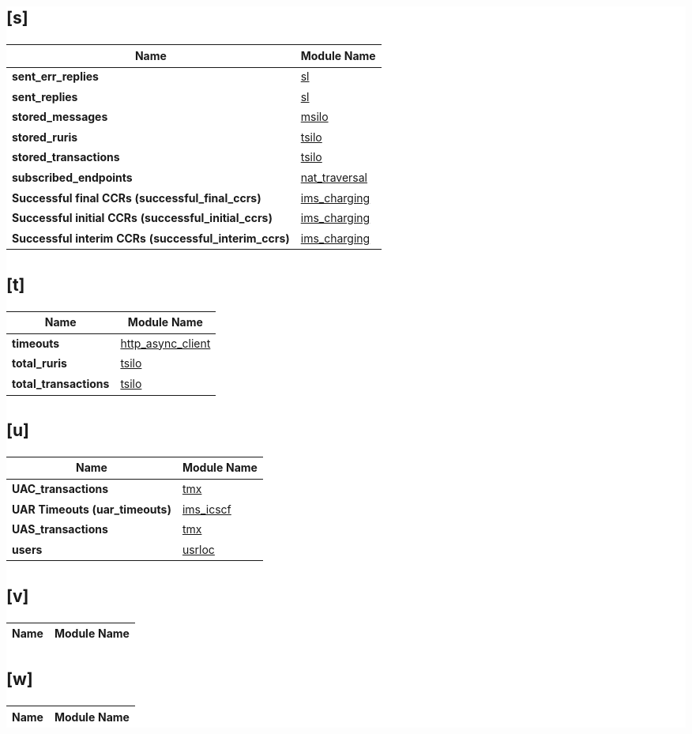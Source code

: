 ## [s]

| Name | Module Name |
|------|-------------|
| **sent_err_replies** | [sl](https://www.kamailio.org/docs/modules/5.7.x/modules/sl.html#sl.stats.sent_err_replies) |
| **sent_replies** | [sl](https://www.kamailio.org/docs/modules/5.7.x/modules/sl.html#sl.stats.sent_replies) |
| **stored_messages** | [msilo](https://www.kamailio.org/docs/modules/5.7.x/modules/msilo.html) |
| **stored_ruris** | [tsilo](https://www.kamailio.org/docs/modules/5.7.x/modules/tsilo.html#tsilo.stat.stored_ruris) |
| **stored_transactions** | [tsilo](https://www.kamailio.org/docs/modules/5.7.x/modules/tsilo.html#tsilo.stat.stored_transactions) |
| **subscribed_endpoints** | [nat_traversal](https://www.kamailio.org/docs/modules/5.7.x/modules/nat_traversal.html) |
| **Successful final CCRs (successful_final_ccrs)** | [ims_charging](https://www.kamailio.org/docs/modules/5.7.x/modules/ims_charging.html) |
| **Successful initial CCRs (successful_initial_ccrs)** | [ims_charging](https://www.kamailio.org/docs/modules/5.7.x/modules/ims_charging.html) |
| **Successful interim CCRs (successful_interim_ccrs)** | [ims_charging](https://www.kamailio.org/docs/modules/5.7.x/modules/ims_charging.html) |

## [t]

| Name | Module Name |
|------|-------------|
| **timeouts** | [http_async_client](https://www.kamailio.org/docs/modules/5.7.x/modules/http_async_client.html) |
| **total_ruris** | [tsilo](https://www.kamailio.org/docs/modules/5.7.x/modules/tsilo.html#tsilo.stat.total_ruris) |
| **total_transactions** | [tsilo](https://www.kamailio.org/docs/modules/5.7.x/modules/tsilo.html#tsilo.stat.total_transactions) |

## [u]

| Name | Module Name |
|------|-------------|
| **UAC_transactions** | [tmx](https://www.kamailio.org/docs/modules/5.7.x/modules/tmx.html) |
| **UAR Timeouts (uar_timeouts)** | [ims_icscf](https://www.kamailio.org/docs/modules/5.7.x/modules/ims_icscf.html) |
| **UAS_transactions** | [tmx](https://www.kamailio.org/docs/modules/5.7.x/modules/tmx.html) |
| **users** | [usrloc](https://www.kamailio.org/docs/modules/5.7.x/modules/usrloc.html#usrloc.s.users) |

## [v]

| Name | Module Name |
|------|-------------|

## [w]

| Name | Module Name |
|------|-------------|
